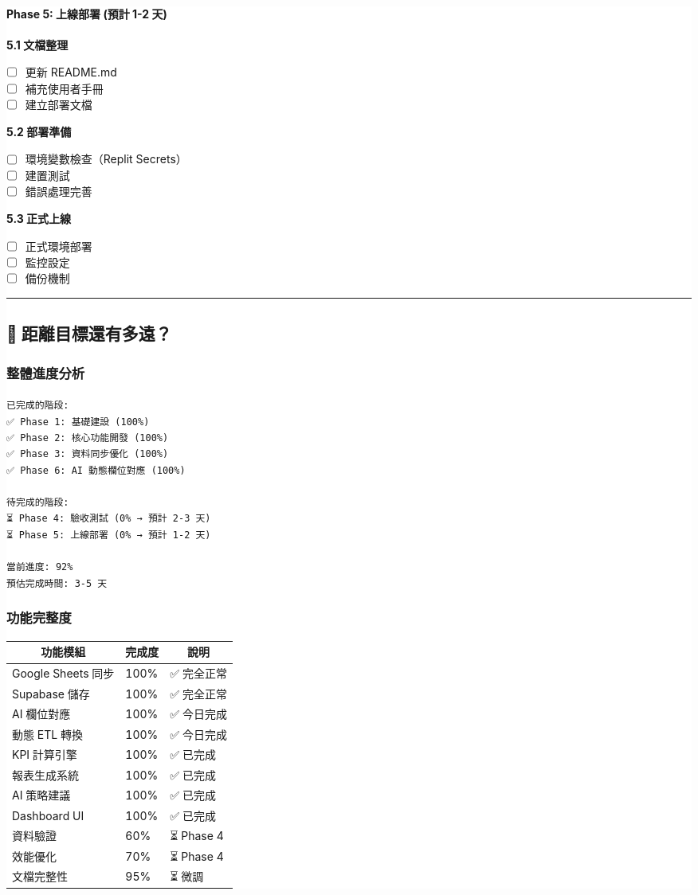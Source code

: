 #### Phase 5: 上線部署 (預計 1-2 天)

**5.1 文檔整理**
- [ ] 更新 README.md
- [ ] 補充使用者手冊
- [ ] 建立部署文檔

**5.2 部署準備**
- [ ] 環境變數檢查（Replit Secrets）
- [ ] 建置測試
- [ ] 錯誤處理完善

**5.3 正式上線**
- [ ] 正式環境部署
- [ ] 監控設定
- [ ] 備份機制

---

## 🎯 距離目標還有多遠？

### 整體進度分析

```
已完成的階段:
✅ Phase 1: 基礎建設 (100%)
✅ Phase 2: 核心功能開發 (100%)
✅ Phase 3: 資料同步優化 (100%)
✅ Phase 6: AI 動態欄位對應 (100%)

待完成的階段:
⏳ Phase 4: 驗收測試 (0% → 預計 2-3 天)
⏳ Phase 5: 上線部署 (0% → 預計 1-2 天)

當前進度: 92%
預估完成時間: 3-5 天
```

### 功能完整度

| 功能模組 | 完成度 | 說明 |
|---------|--------|------|
| Google Sheets 同步 | 100% | ✅ 完全正常 |
| Supabase 儲存 | 100% | ✅ 完全正常 |
| AI 欄位對應 | 100% | ✅ 今日完成 |
| 動態 ETL 轉換 | 100% | ✅ 今日完成 |
| KPI 計算引擎 | 100% | ✅ 已完成 |
| 報表生成系統 | 100% | ✅ 已完成 |
| AI 策略建議 | 100% | ✅ 已完成 |
| Dashboard UI | 100% | ✅ 已完成 |
| 資料驗證 | 60% | ⏳ Phase 4 |
| 效能優化 | 70% | ⏳ Phase 4 |
| 文檔完整性 | 95% | ⏳ 微調 |
